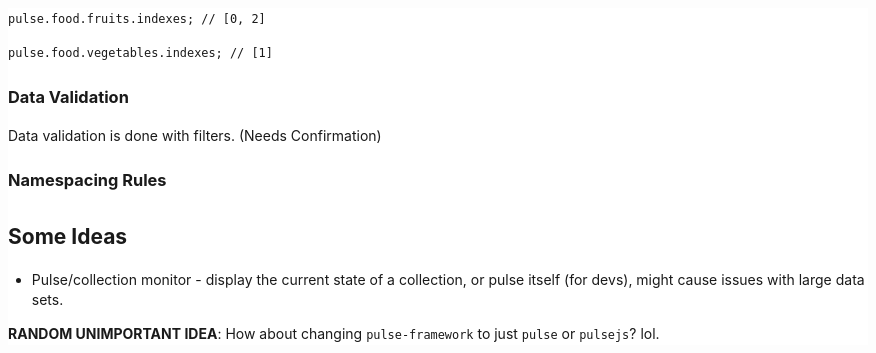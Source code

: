 `pulse.food.fruits.indexes; // [0, 2]`

`pulse.food.vegetables.indexes; // [1]`

### Data Validation

Data validation is done with filters. (Needs Confirmation)

### Namespacing Rules

## Some Ideas

* Pulse/collection monitor - display the current state of a collection, or pulse itself (for devs), might cause issues with large data sets.

**RANDOM UNIMPORTANT IDEA**: How about changing `pulse-framework` to just `pulse` or `pulsejs`? lol.